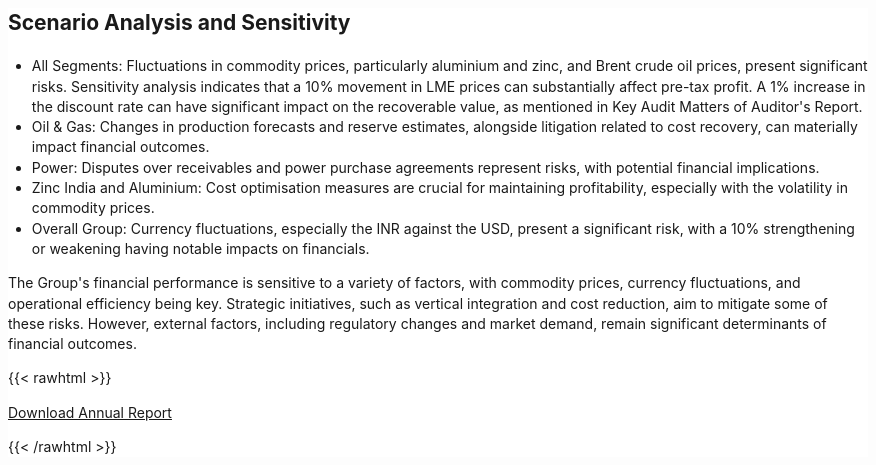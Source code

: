 ## Scenario Analysis and Sensitivity

*   All Segments: Fluctuations in commodity prices, particularly aluminium and zinc, and Brent crude oil prices, present significant risks. Sensitivity analysis indicates that a 10% movement in LME prices can substantially affect pre-tax profit. A 1% increase in the discount rate can have significant impact on the recoverable value, as mentioned in Key Audit Matters of Auditor's Report.
*   Oil & Gas: Changes in production forecasts and reserve estimates, alongside litigation related to cost recovery, can materially impact financial outcomes.
*   Power: Disputes over receivables and power purchase agreements represent risks, with potential financial implications.
*   Zinc India and Aluminium: Cost optimisation measures are crucial for maintaining profitability, especially with the volatility in commodity prices.
*   Overall Group: Currency fluctuations, especially the INR against the USD, present a significant risk, with a 10% strengthening or weakening having notable impacts on financials.

The Group's financial performance is sensitive to a variety of factors, with commodity prices, currency fluctuations, and operational efficiency being key. Strategic initiatives, such as vertical integration and cost reduction, aim to mitigate some of these risks. However, external factors, including regulatory changes and market demand, remain significant determinants of financial outcomes.



{{< rawhtml >}}

<div class="button-container">    
    <a href="https://www.bseindia.com/stockinfo/AnnPdfOpen.aspx?Pname=d4d3e3bc-fe5a-4184-b181-b5455d60f11a.pdf" target="_blank" class="report-button">
      <i class="fas fa-file-pdf"></i> Download Annual Report
    </a>
</div>
    
{{< /rawhtml >}}
